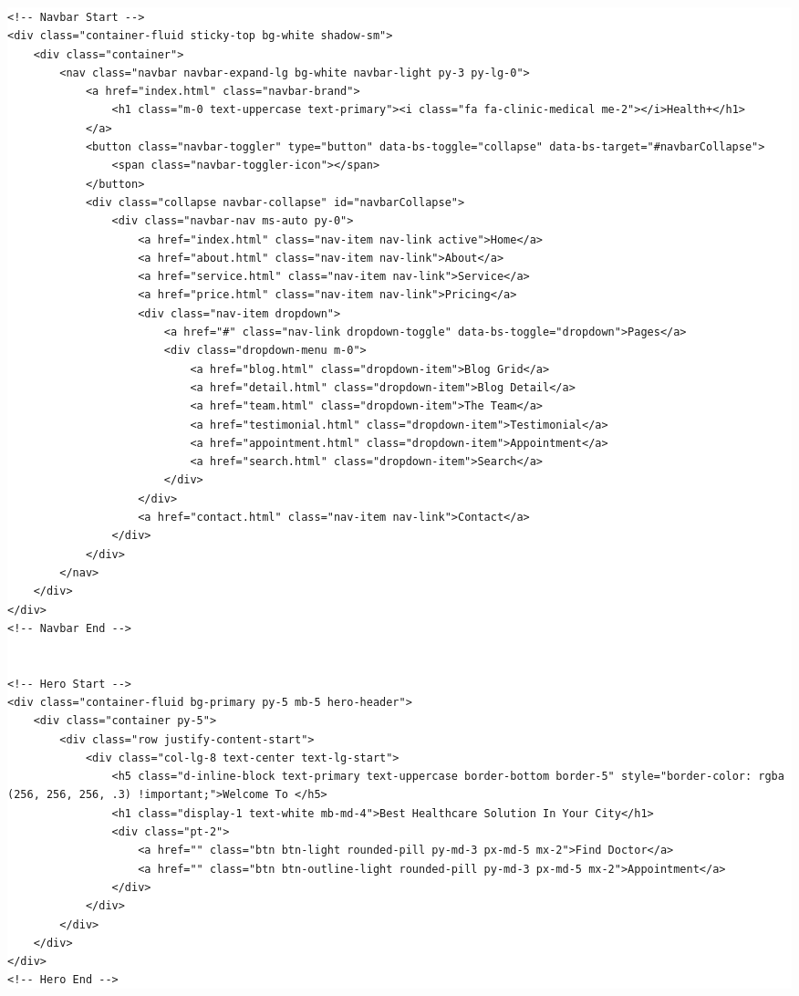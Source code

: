 
    <!-- Navbar Start -->
    <div class="container-fluid sticky-top bg-white shadow-sm">
        <div class="container">
            <nav class="navbar navbar-expand-lg bg-white navbar-light py-3 py-lg-0">
                <a href="index.html" class="navbar-brand">
                    <h1 class="m-0 text-uppercase text-primary"><i class="fa fa-clinic-medical me-2"></i>Health+</h1>
                </a>
                <button class="navbar-toggler" type="button" data-bs-toggle="collapse" data-bs-target="#navbarCollapse">
                    <span class="navbar-toggler-icon"></span>
                </button>
                <div class="collapse navbar-collapse" id="navbarCollapse">
                    <div class="navbar-nav ms-auto py-0">
                        <a href="index.html" class="nav-item nav-link active">Home</a>
                        <a href="about.html" class="nav-item nav-link">About</a>
                        <a href="service.html" class="nav-item nav-link">Service</a>
                        <a href="price.html" class="nav-item nav-link">Pricing</a>
                        <div class="nav-item dropdown">
                            <a href="#" class="nav-link dropdown-toggle" data-bs-toggle="dropdown">Pages</a>
                            <div class="dropdown-menu m-0">
                                <a href="blog.html" class="dropdown-item">Blog Grid</a>
                                <a href="detail.html" class="dropdown-item">Blog Detail</a>
                                <a href="team.html" class="dropdown-item">The Team</a>
                                <a href="testimonial.html" class="dropdown-item">Testimonial</a>
                                <a href="appointment.html" class="dropdown-item">Appointment</a>
                                <a href="search.html" class="dropdown-item">Search</a>
                            </div>
                        </div>
                        <a href="contact.html" class="nav-item nav-link">Contact</a>
                    </div>
                </div>
            </nav>
        </div>
    </div>
    <!-- Navbar End -->


    <!-- Hero Start -->
    <div class="container-fluid bg-primary py-5 mb-5 hero-header">
        <div class="container py-5">
            <div class="row justify-content-start">
                <div class="col-lg-8 text-center text-lg-start">
                    <h5 class="d-inline-block text-primary text-uppercase border-bottom border-5" style="border-color: rgba(256, 256, 256, .3) !important;">Welcome To </h5>
                    <h1 class="display-1 text-white mb-md-4">Best Healthcare Solution In Your City</h1>
                    <div class="pt-2">
                        <a href="" class="btn btn-light rounded-pill py-md-3 px-md-5 mx-2">Find Doctor</a>
                        <a href="" class="btn btn-outline-light rounded-pill py-md-3 px-md-5 mx-2">Appointment</a>
                    </div>
                </div>
            </div>
        </div>
    </div>
    <!-- Hero End -->
